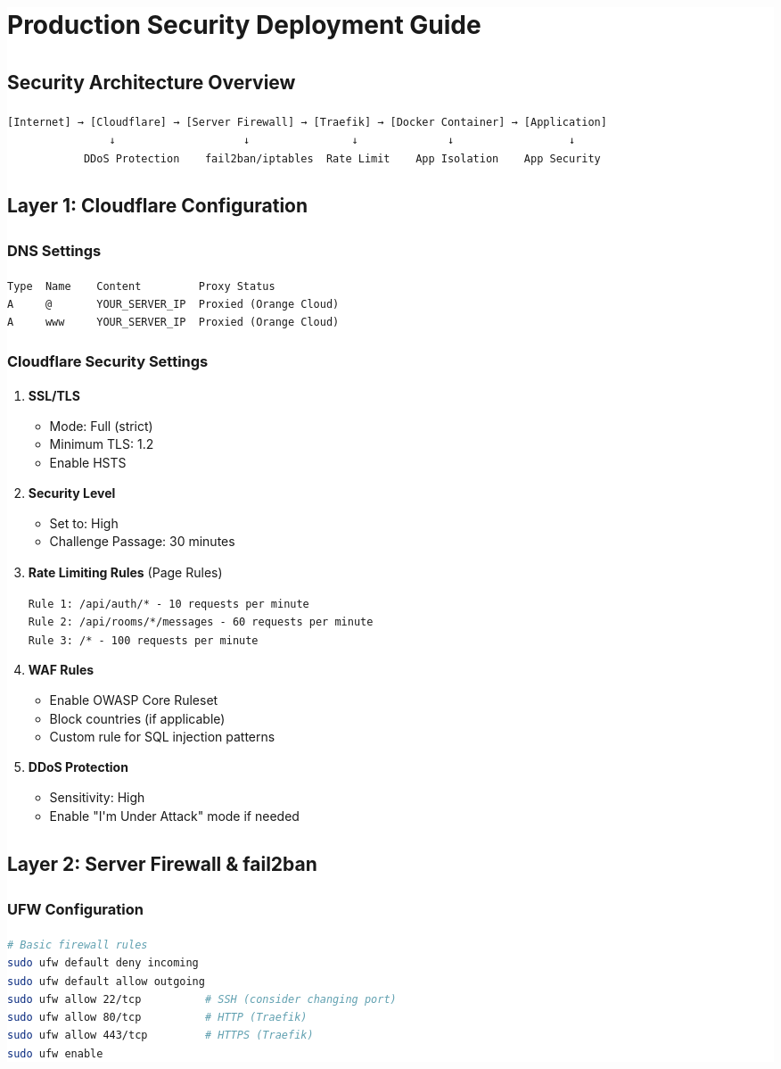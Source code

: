 # Production Security Deployment Guide

## Security Architecture Overview

```
[Internet] → [Cloudflare] → [Server Firewall] → [Traefik] → [Docker Container] → [Application]
                ↓                    ↓                ↓              ↓                  ↓
            DDoS Protection    fail2ban/iptables  Rate Limit    App Isolation    App Security
```

## Layer 1: Cloudflare Configuration

### DNS Settings
```
Type  Name    Content         Proxy Status
A     @       YOUR_SERVER_IP  Proxied (Orange Cloud)
A     www     YOUR_SERVER_IP  Proxied (Orange Cloud)
```

### Cloudflare Security Settings

1. **SSL/TLS**
   - Mode: Full (strict)
   - Minimum TLS: 1.2
   - Enable HSTS

2. **Security Level**
   - Set to: High
   - Challenge Passage: 30 minutes

3. **Rate Limiting Rules** (Page Rules)
   ```
   Rule 1: /api/auth/* - 10 requests per minute
   Rule 2: /api/rooms/*/messages - 60 requests per minute
   Rule 3: /* - 100 requests per minute
   ```

4. **WAF Rules**
   - Enable OWASP Core Ruleset
   - Block countries (if applicable)
   - Custom rule for SQL injection patterns

5. **DDoS Protection**
   - Sensitivity: High
   - Enable "I'm Under Attack" mode if needed

## Layer 2: Server Firewall & fail2ban

### UFW Configuration
```bash
# Basic firewall rules
sudo ufw default deny incoming
sudo ufw default allow outgoing
sudo ufw allow 22/tcp          # SSH (consider changing port)
sudo ufw allow 80/tcp          # HTTP (Traefik)
sudo ufw allow 443/tcp         # HTTPS (Traefik)
sudo ufw enable
```
